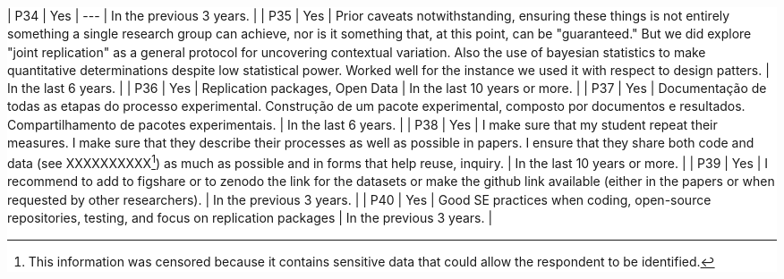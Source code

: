 | P34  | Yes             | \---                                                                                                                                                                                                                                                                                                                                                                                                                                                                                                                                                                                                                                                                             | In the previous 3 years.                                                       |
| P35  | Yes             | Prior caveats notwithstanding, ensuring these things is not entirely something a single research group can achieve, nor is it something that, at this point, can be "guaranteed." But we did explore "joint replication" as a general protocol for uncovering contextual variation. Also the use of bayesian statistics to make quantitative determinations despite low statistical power. Worked well for the instance we used it with respect to design patters.                                                                                                                                                                                                               | In the last 6 years.                                                           |
| P36  | Yes             | Replication packages, Open Data                                                                                                                                                                                                                                                                                                                                                                                                                                                                                                                                                                                                                                                  | In the last 10 years or more.                                                  |
| P37  | Yes             | Documentação de todas as etapas do processo experimental. Construção de um pacote experimental, composto por documentos e resultados. Compartilhamento de pacotes experimentais.                                                                                                                                                                                                                                                                                                                                                                                                                                                                                                 | In the last 6 years.                                                           |
| P38  | Yes             | I make sure that my student repeat their measures. I make sure that they describe their processes as well as possible in papers. I ensure that they share both code and data (see XXXXXXXXXX[^1]) as much as possible and in forms that help reuse, inquiry.                                                                                                                                                                                                                                                                                                                                                                                                                     | In the last 10 years or more.                                                  |
| P39  | Yes             | I recommend to add to figshare or to zenodo the link for the datasets or make the github link available (either in the papers or when requested by other researchers).                                                                                                                                                                                                                                                                                                                                                                                                                                                                                                           | In the previous 3 years.                                                       |
| P40  | Yes             | Good SE practices when coding, open-source repositories, testing, and focus on replication packages                                                                                                                                                                                                                                                                                                                                                                                                                                                                                                                                                                              | In the previous 3 years.                                                       |

[^1]: This information was censored because it contains sensitive data that could allow the respondent to be identified.